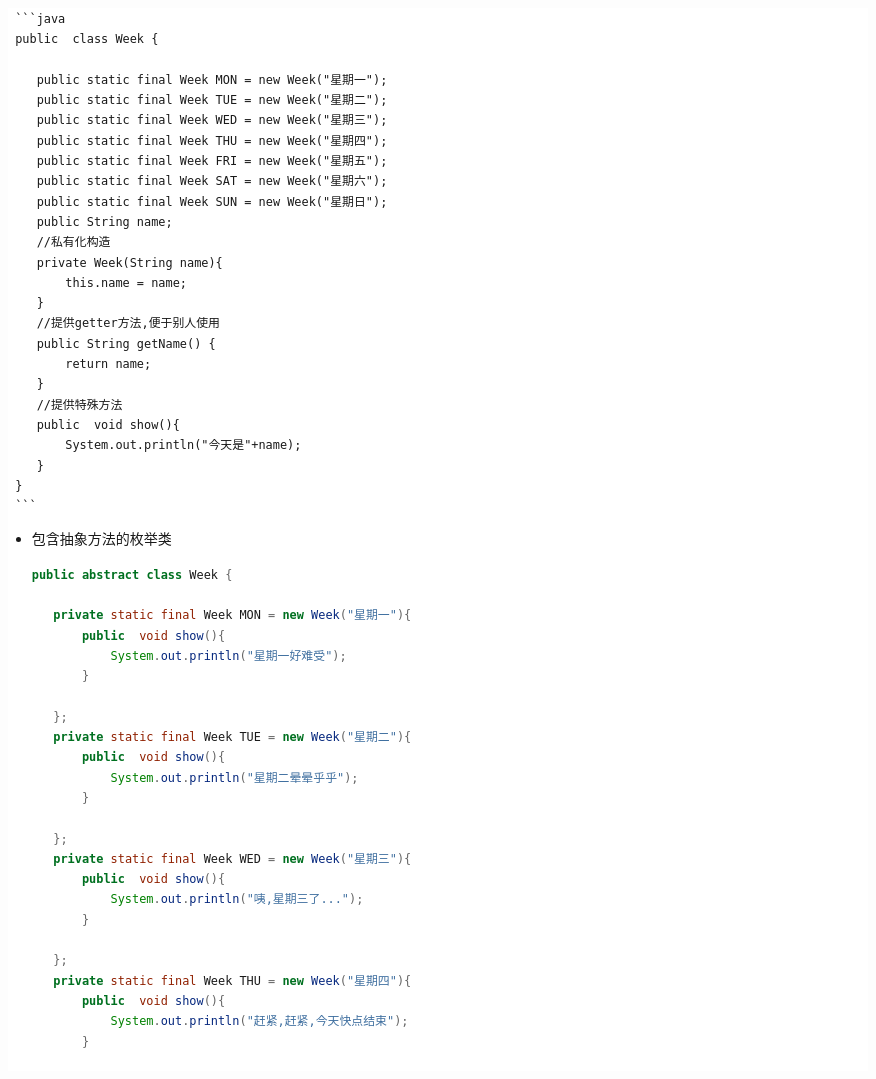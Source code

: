      ```java
     public  class Week {
     	
     	public static final Week MON = new Week("星期一");
     	public static final Week TUE = new Week("星期二");
     	public static final Week WED = new Week("星期三");
     	public static final Week THU = new Week("星期四");
     	public static final Week FRI = new Week("星期五");
     	public static final Week SAT = new Week("星期六");
     	public static final Week SUN = new Week("星期日");
     	public String name;
     	//私有化构造
     	private Week(String name){
     		this.name = name;
     	}
     	//提供getter方法,便于别人使用
     	public String getName() {
     		return name;
     	}
     	//提供特殊方法
     	public  void show(){
     		System.out.println("今天是"+name);
     	}
     }
     ```

     

   * 包含抽象方法的枚举类

     ```java
     public abstract class Week {
     	
     	private static final Week MON = new Week("星期一"){
     		public  void show(){
     			System.out.println("星期一好难受");
     		}
     		
     	};
     	private static final Week TUE = new Week("星期二"){
     		public  void show(){
     			System.out.println("星期二晕晕乎乎");
     		}
     		
     	};
     	private static final Week WED = new Week("星期三"){
     		public  void show(){
     			System.out.println("咦,星期三了...");
     		}
     		
     	};
     	private static final Week THU = new Week("星期四"){
     		public  void show(){
     			System.out.println("赶紧,赶紧,今天快点结束");
     		}
     		